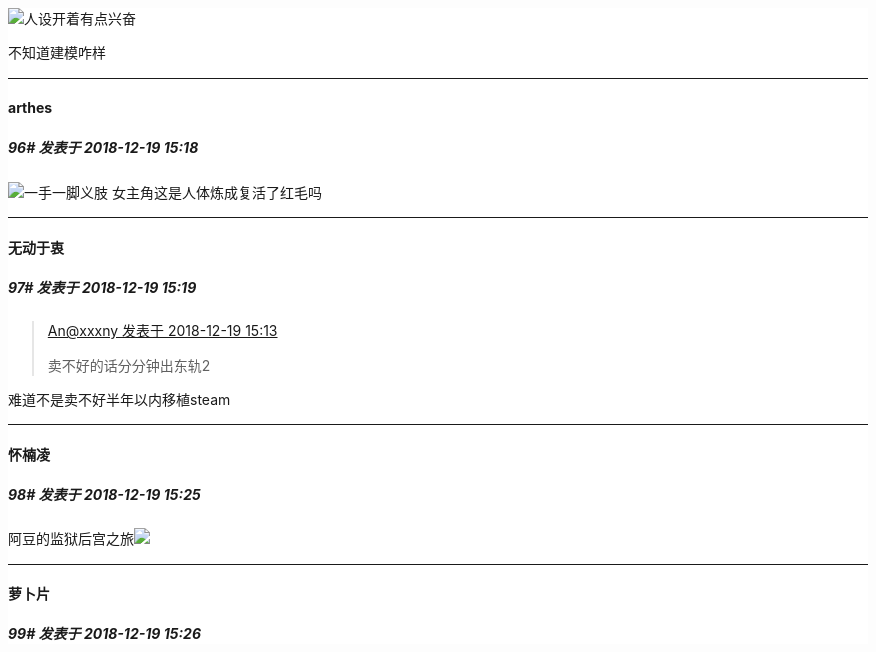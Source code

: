 

<img src="https://static.saraba1st.com/image/smiley/face2017/073.png" referrerpolicy="no-referrer">人设开着有点兴奋

不知道建模咋样







-----

####  arthes  
##### 96#       发表于 2018-12-19 15:18



<img src="https://static.saraba1st.com/image/smiley/face2017/129.png" referrerpolicy="no-referrer">一手一脚义肢 女主角这是人体炼成复活了红毛吗







-----

####  无动于衷  
##### 97#       发表于 2018-12-19 15:19



<blockquote><a href="httphttps://bbs.saraba1st.com/2b/forum.php?mod=redirect&amp;goto=findpost&amp;pid=41995147&amp;ptid=1798614" target="_blank">An@xxxny 发表于 2018-12-19 15:13</a>

卖不好的话分分钟出东轨2</blockquote>
难道不是卖不好半年以内移植steam







-----

####  怀楠凌  
##### 98#       发表于 2018-12-19 15:25




阿豆的监狱后宫之旅<img src="https://static.saraba1st.com/image/smiley/face2017/037.png" referrerpolicy="no-referrer">







-----

####  萝卜片  
##### 99#       发表于 2018-12-19 15:26
